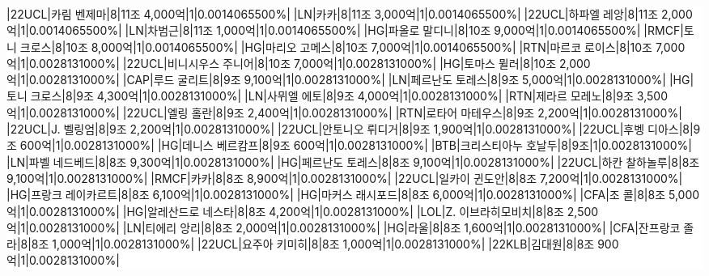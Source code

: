 |22UCL|카림 벤제마|8|11조 4,000억|1|0.0014065500%|
|LN|카카|8|11조 3,000억|1|0.0014065500%|
|22UCL|하파엘 레앙|8|11조 2,000억|1|0.0014065500%|
|LN|차범근|8|11조 1,000억|1|0.0014065500%|
|HG|파올로 말디니|8|10조 9,000억|1|0.0014065500%|
|RMCF|토니 크로스|8|10조 8,000억|1|0.0014065500%|
|HG|마리오 고메스|8|10조 7,000억|1|0.0014065500%|
|RTN|마르코 로이스|8|10조 7,000억|1|0.0028131000%|
|22UCL|비니시우스 주니어|8|10조 7,000억|1|0.0028131000%|
|HG|토마스 뮐러|8|10조 2,000억|1|0.0028131000%|
|CAP|루드 굴리트|8|9조 9,100억|1|0.0028131000%|
|LN|페르난도 토레스|8|9조 5,000억|1|0.0028131000%|
|HG|토니 크로스|8|9조 4,300억|1|0.0028131000%|
|LN|사뮈엘 에토|8|9조 4,000억|1|0.0028131000%|
|RTN|제라르 모레노|8|9조 3,500억|1|0.0028131000%|
|22UCL|엘링 홀란|8|9조 2,400억|1|0.0028131000%|
|RTN|로타어 마테우스|8|9조 2,200억|1|0.0028131000%|
|22UCL|J. 벨링엄|8|9조 2,200억|1|0.0028131000%|
|22UCL|안토니오 뤼디거|8|9조 1,900억|1|0.0028131000%|
|22UCL|후벵 디아스|8|9조 600억|1|0.0028131000%|
|HG|데니스 베르캄프|8|9조 600억|1|0.0028131000%|
|BTB|크리스티아누 호날두|8|9조|1|0.0028131000%|
|LN|파벨 네드베드|8|8조 9,300억|1|0.0028131000%|
|HG|페르난도 토레스|8|8조 9,100억|1|0.0028131000%|
|22UCL|하칸 찰하놀루|8|8조 9,100억|1|0.0028131000%|
|RMCF|카카|8|8조 8,900억|1|0.0028131000%|
|22UCL|일카이 귄도안|8|8조 7,200억|1|0.0028131000%|
|HG|프랑크 레이카르트|8|8조 6,100억|1|0.0028131000%|
|HG|마커스 래시포드|8|8조 6,000억|1|0.0028131000%|
|CFA|조 콜|8|8조 5,000억|1|0.0028131000%|
|HG|알레산드로 네스타|8|8조 4,200억|1|0.0028131000%|
|LOL|Z. 이브라히모비치|8|8조 2,500억|1|0.0028131000%|
|LN|티에리 앙리|8|8조 2,000억|1|0.0028131000%|
|HG|라울|8|8조 1,600억|1|0.0028131000%|
|CFA|잔프랑코 졸라|8|8조 1,000억|1|0.0028131000%|
|22UCL|요주아 키미히|8|8조 1,000억|1|0.0028131000%|
|22KLB|김대원|8|8조 900억|1|0.0028131000%|